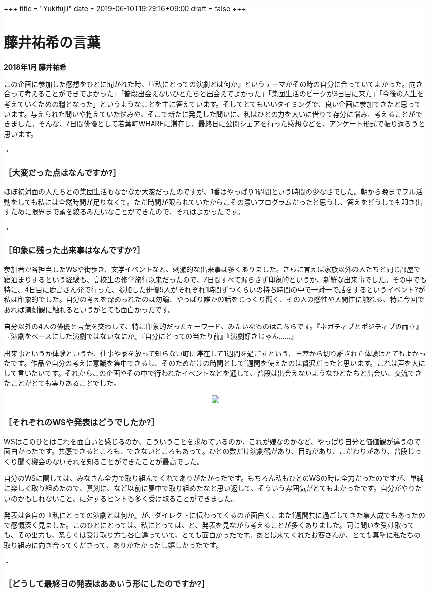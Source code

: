+++
title = "Yukifujii"
date = 2019-06-10T19:29:16+09:00
draft = false
+++

# 藤井祐希の言葉

**2018年1月 藤井祐希**

この企画に参加した感想をひとに聞かれた時、「『私にとっての演劇とは何か』というテーマがその時の自分に合っていてよかった。向き合って考えることができてよかった」「普段出会えないひとたちと出会えてよかった」「集団生活のピークが3日目に来た」「今後の人生を考えていくための糧となった」というようなことを主に答えています。そしてとてもいいタイミングで、良い企画に参加できたと思っています。与えられた問いや抱えていた悩みや、そこで新たに発見した問いに、私はひとの力を大いに借りて存分に悩み、考えることができました。そんな、7日間俳優として若葉町WHARFに滞在し、最終日に公開シェアを行った感想などを、アンケート形式で振り返ろうと思います。

・

### ［大変だった点はなんですか?］

ほぼ初対面の人たちとの集団生活もなかなか大変だったのですが、1番はやっぱり1週間という時間の少なさでした。朝から晩までフル活動をしても私には全然時間が足りなくて。ただ時間が限られていたからこその濃いプログラムだったと思うし、答えをどうしても叩き出すために限界まで頭を絞るみたいなことができたので、それはよかったです。

・

### ［印象に残った出来事はなんですか?］

参加者が各担当したWSや街歩き、文学イベントなど、刺激的な出来事は多くありました。さらに言えば家族以外の人たちと同じ部屋で寝泊まりするという経験も、高校生の修学旅行以来だったので、7日間すべて漏らさず印象的というか、新鮮な出来事でした。その中でも特に、4日目に鹿島さん発で行った、参加した俳優5人がそれぞれ1時間ずつくらいの持ち時間の中で一対一で話をするというイベント?が私は印象的でした。自分の考えを深められたのは勿論、やっぱり誰かの話をじっくり聞く、その人の感性や人間性に触れる、特に今回であれば演劇観に触れるというがとても面白かったです。

自分以外の4人の俳優と言葉を交わして、特に印象的だったキーワード、みたいなものはこちらです。『ネガティブとポジティブの両立』『演劇をベースにした演劇ではないなにか』『自分にとっての当たり前』『演劇好きじゃん......』

出来事というか体験というか、仕事や家を放って知らない町に滞在して1週間を過ごすという、日常から切り離された体験はとてもよかったです。作品や自分の考えに意識を集中できるし、そのためだけの時間として1週間を使えたのは贅沢だったと思います。これは声を大にして言いたいです。それからこの企画やその中で行われたイベントなどを通して、普段は出会えないようなひとたちと出会い、交流できたことがとても実りあることでした。

<div align="center"><img src="/data/ship1/yukifujiiimg1.jpg" width="90%"></div>

### ［それぞれのWSや発表はどうでしたか?］

WSはこのひとはこれを面白いと感じるのか、こういうことを求めているのか、これが嫌なのかなど、やっぱり自分と価値観が違うので面白かったです。共感できるところも、できないところもあって。ひとの数だけ演劇観があり、目的があり、こだわりがあり、普段じっくり聞く機会のないそれを知ることができたことが最高でした。

自分のWSに関しては、みなさん全力で取り組んでくれてありがたかったです。もちろん私もひとのWSの時は全力だったのですが、単純に楽しく取り組めたので、真剣に、など以前に夢中で取り組めたなと思い返して、そういう雰囲気がとてもよかったです。自分がやりたいのかもしれないこと、に対するヒントも多く受け取ることができました。

発表は各自の『私にとっての演劇とは何か』が、ダイレクトに伝わってくるのが面白く、また1週間共に過ごしてきた集大成でもあったので感慨深く見ました。このひとにとっては、私にとっては、と、発表を見ながら考えることが多くありました。同じ問いを受け取っても、その出力も、恐らくは受け取り方も各自違っていて、とても面白かったです。あとは来てくれたお客さんが、とても真摯に私たちの取り組みに向き合ってくださって、ありがたかったし嬉しかったです。

・

### ［どうして最終日の発表はああいう形にしたのですか?］
